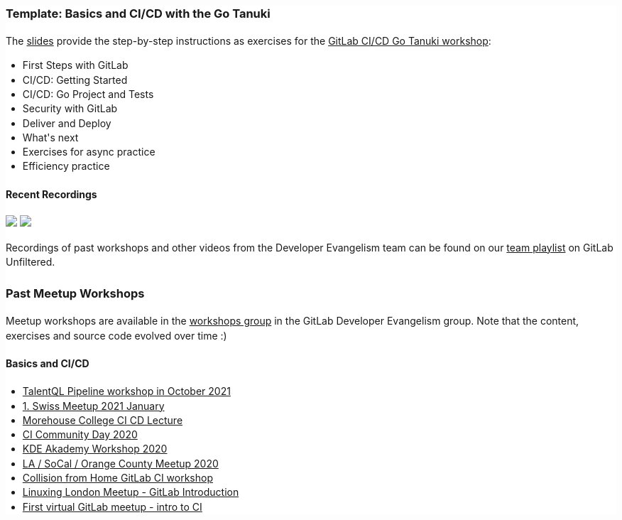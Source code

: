 <figure class="video_container">
<iframe src="https://docs.google.com/presentation/d/e/2PACX-1vQCF72s_IIogKurtLhEZ3Pe3SrkcRL1KYIhScYwhwPlFDJTGYLK_sZGnG4gAfy0jiiQnITuxSGPDB48/embed?start=false&loop=false&delayms=3000" frameborder="0" width="960" height="569" allowfullscreen="true" mozallowfullscreen="true" webkitallowfullscreen="true"></iframe>
</figure>



### Template: Basics and CI/CD with the Go Tanuki

The [slides](https://docs.google.com/presentation/d/1bj8FqU5I-Og-Yf9rDbp0qRjV4AXQo8K-rfOXkSUClW4/edit?usp=sharing) provide the step-by-step instructions as exercises for the [GitLab CI/CD Go Tanuki workshop](https://gitlab.com/gitlab-de/workshops/gitlab-cicd-go-tanuki-workshop):

- First Steps with GitLab
- CI/CD: Getting Started
- CI/CD: Go Project and Tests
- Security with GitLab
- Deliver and Deploy
- What's next
- Exercises for async practice
- Efficiency practice

#### Recent Recordings

[![](https://img.youtube.com/vi/id9klDUrGN8/0.jpg)](https://www.youtube.com/watch?v=id9klDUrGN8 "TalentQL Pipeline workshop in October 2021")
[![](https://img.youtube.com/vi/kTNfi5z6Uvk/0.jpg)](https://www.youtube.com/watch?v=kTNfi5z6Uvk "1. Swiss Meetup 2021 in January")

Recordings of past workshops and other videos from the Developer Evangelism team can be found on our [team playlist](https://www.youtube.com/playlist?list=PL05JrBw4t0Kq-bYO9jCJaN45BBpzWSLAQ) on GitLab Unfiltered. 

### Past Meetup Workshops

Meetup workshops are available in the [workshops group](https://gitlab.com/gitlab-de/workshops) in the GitLab Developer Evangelism group. Note that the content, exercises and source code evolved over time :)

#### Basics and CI/CD

- [TalentQL Pipeline workshop in October 2021](https://gitlab.com/gitlab-de/workshops/go-tanuki-cicd-workshop-talentql-pipeline-program)
- [1. Swiss Meetup 2021 January](https://gitlab.com/gitlab-de/workshops/swiss-meetup-2021-jan)
- [Morehouse College CI CD Lecture](https://gitlab.com/gitlab-de/workshops/morehouse-college-lecture-cicd)
- [CI Community Day 2020](https://gitlab.com/gitlab-de/workshops/ci-community-day-2020)
- [KDE Akademy Workshop 2020](https://gitlab.com/gitlab-de/workshops/kde-akademy-workshop-2020)
- [LA / SoCal / Orange County Meetup 2020](https://gitlab.com/gitlab-de/workshops/meetup-2020-cw41)
- [Collision from Home GitLab CI workshop](https://gitlab.com/gitlab-de/workshops/collision-from-home-2020)
- [Linuxing London Meetup - GitLab Introduction](https://gitlab.com/gitlab-de/workshops/meetup-2020-cw17)
- [First virtual GitLab meetup - intro to CI](https://gitlab.com/gitlab-de/workshops/meetup-2020-cw13)
